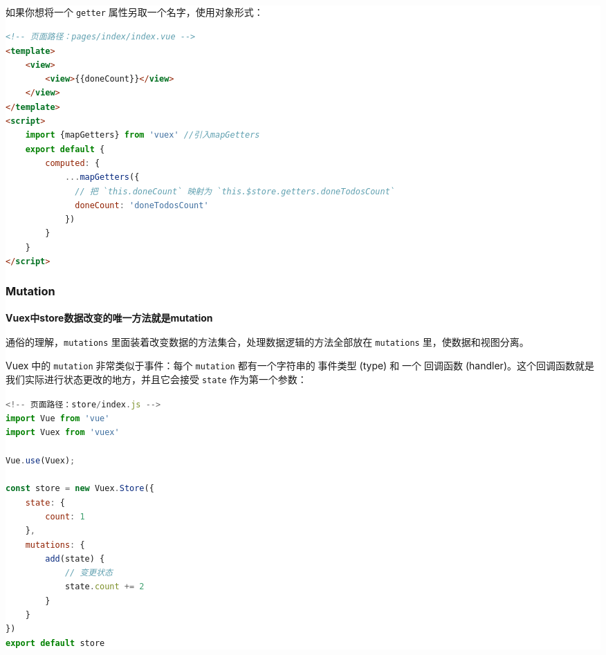 
如果你想将一个 `getter` 属性另取一个名字，使用对象形式：

```html
<!-- 页面路径：pages/index/index.vue -->
<template>
	<view>
		<view>{{doneCount}}</view>
	</view>
</template>
<script>
	import {mapGetters} from 'vuex' //引入mapGetters
	export default {
		computed: {
			...mapGetters({
			  // 把 `this.doneCount` 映射为 `this.$store.getters.doneTodosCount`
			  doneCount: 'doneTodosCount'
			})
		}
	}
</script>
```




### Mutation


**Vuex中store数据改变的唯一方法就是mutation**


通俗的理解，`mutations` 里面装着改变数据的方法集合，处理数据逻辑的方法全部放在 `mutations` 里，使数据和视图分离。

Vuex 中的 `mutation` 非常类似于事件：每个 `mutation` 都有一个字符串的 事件类型 (type) 和 一个 回调函数 (handler)。这个回调函数就是我们实际进行状态更改的地方，并且它会接受 `state` 作为第一个参数：


```js
<!-- 页面路径：store/index.js -->
import Vue from 'vue'
import Vuex from 'vuex'

Vue.use(Vuex);

const store = new Vuex.Store({
	state: {
		count: 1
	},
	mutations: {
		add(state) {
			// 变更状态
			state.count += 2
		}
	}
})
export default store

```
